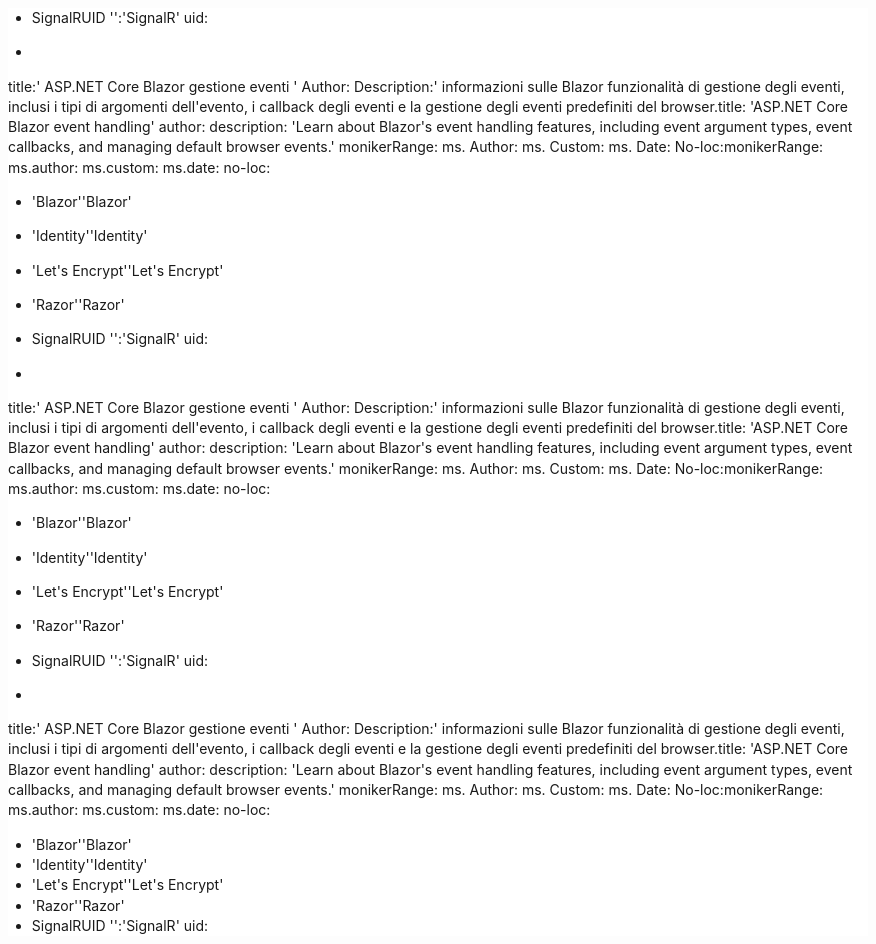 - <span data-ttu-id="a30ae-145">SignalRUID '':</span><span class="sxs-lookup"><span data-stu-id="a30ae-145">'SignalR' uid:</span></span> 

-
<span data-ttu-id="a30ae-146">title:' ASP.NET Core Blazor gestione eventi ' Author: Description:' informazioni sulle Blazor funzionalità di gestione degli eventi, inclusi i tipi di argomenti dell'evento, i callback degli eventi e la gestione degli eventi predefiniti del browser.</span><span class="sxs-lookup"><span data-stu-id="a30ae-146">title: 'ASP.NET Core Blazor event handling' author: description: 'Learn about Blazor's event handling features, including event argument types, event callbacks, and managing default browser events.'</span></span>
<span data-ttu-id="a30ae-147">monikerRange: ms. Author: ms. Custom: ms. Date: No-loc:</span><span class="sxs-lookup"><span data-stu-id="a30ae-147">monikerRange: ms.author: ms.custom: ms.date: no-loc:</span></span>
- <span data-ttu-id="a30ae-148">'Blazor'</span><span class="sxs-lookup"><span data-stu-id="a30ae-148">'Blazor'</span></span>
- <span data-ttu-id="a30ae-149">'Identity'</span><span class="sxs-lookup"><span data-stu-id="a30ae-149">'Identity'</span></span>
- <span data-ttu-id="a30ae-150">'Let's Encrypt'</span><span class="sxs-lookup"><span data-stu-id="a30ae-150">'Let's Encrypt'</span></span>
- <span data-ttu-id="a30ae-151">'Razor'</span><span class="sxs-lookup"><span data-stu-id="a30ae-151">'Razor'</span></span>
- <span data-ttu-id="a30ae-152">SignalRUID '':</span><span class="sxs-lookup"><span data-stu-id="a30ae-152">'SignalR' uid:</span></span> 

-
<span data-ttu-id="a30ae-153">title:' ASP.NET Core Blazor gestione eventi ' Author: Description:' informazioni sulle Blazor funzionalità di gestione degli eventi, inclusi i tipi di argomenti dell'evento, i callback degli eventi e la gestione degli eventi predefiniti del browser.</span><span class="sxs-lookup"><span data-stu-id="a30ae-153">title: 'ASP.NET Core Blazor event handling' author: description: 'Learn about Blazor's event handling features, including event argument types, event callbacks, and managing default browser events.'</span></span>
<span data-ttu-id="a30ae-154">monikerRange: ms. Author: ms. Custom: ms. Date: No-loc:</span><span class="sxs-lookup"><span data-stu-id="a30ae-154">monikerRange: ms.author: ms.custom: ms.date: no-loc:</span></span>
- <span data-ttu-id="a30ae-155">'Blazor'</span><span class="sxs-lookup"><span data-stu-id="a30ae-155">'Blazor'</span></span>
- <span data-ttu-id="a30ae-156">'Identity'</span><span class="sxs-lookup"><span data-stu-id="a30ae-156">'Identity'</span></span>
- <span data-ttu-id="a30ae-157">'Let's Encrypt'</span><span class="sxs-lookup"><span data-stu-id="a30ae-157">'Let's Encrypt'</span></span>
- <span data-ttu-id="a30ae-158">'Razor'</span><span class="sxs-lookup"><span data-stu-id="a30ae-158">'Razor'</span></span>
- <span data-ttu-id="a30ae-159">SignalRUID '':</span><span class="sxs-lookup"><span data-stu-id="a30ae-159">'SignalR' uid:</span></span> 

-
<span data-ttu-id="a30ae-160">title:' ASP.NET Core Blazor gestione eventi ' Author: Description:' informazioni sulle Blazor funzionalità di gestione degli eventi, inclusi i tipi di argomenti dell'evento, i callback degli eventi e la gestione degli eventi predefiniti del browser.</span><span class="sxs-lookup"><span data-stu-id="a30ae-160">title: 'ASP.NET Core Blazor event handling' author: description: 'Learn about Blazor's event handling features, including event argument types, event callbacks, and managing default browser events.'</span></span>
<span data-ttu-id="a30ae-161">monikerRange: ms. Author: ms. Custom: ms. Date: No-loc:</span><span class="sxs-lookup"><span data-stu-id="a30ae-161">monikerRange: ms.author: ms.custom: ms.date: no-loc:</span></span>
- <span data-ttu-id="a30ae-162">'Blazor'</span><span class="sxs-lookup"><span data-stu-id="a30ae-162">'Blazor'</span></span>
- <span data-ttu-id="a30ae-163">'Identity'</span><span class="sxs-lookup"><span data-stu-id="a30ae-163">'Identity'</span></span>
- <span data-ttu-id="a30ae-164">'Let's Encrypt'</span><span class="sxs-lookup"><span data-stu-id="a30ae-164">'Let's Encrypt'</span></span>
- <span data-ttu-id="a30ae-165">'Razor'</span><span class="sxs-lookup"><span data-stu-id="a30ae-165">'Razor'</span></span>
- <span data-ttu-id="a30ae-166">SignalRUID '':</span><span class="sxs-lookup"><span data-stu-id="a30ae-166">'SignalR' uid:</span></span> 